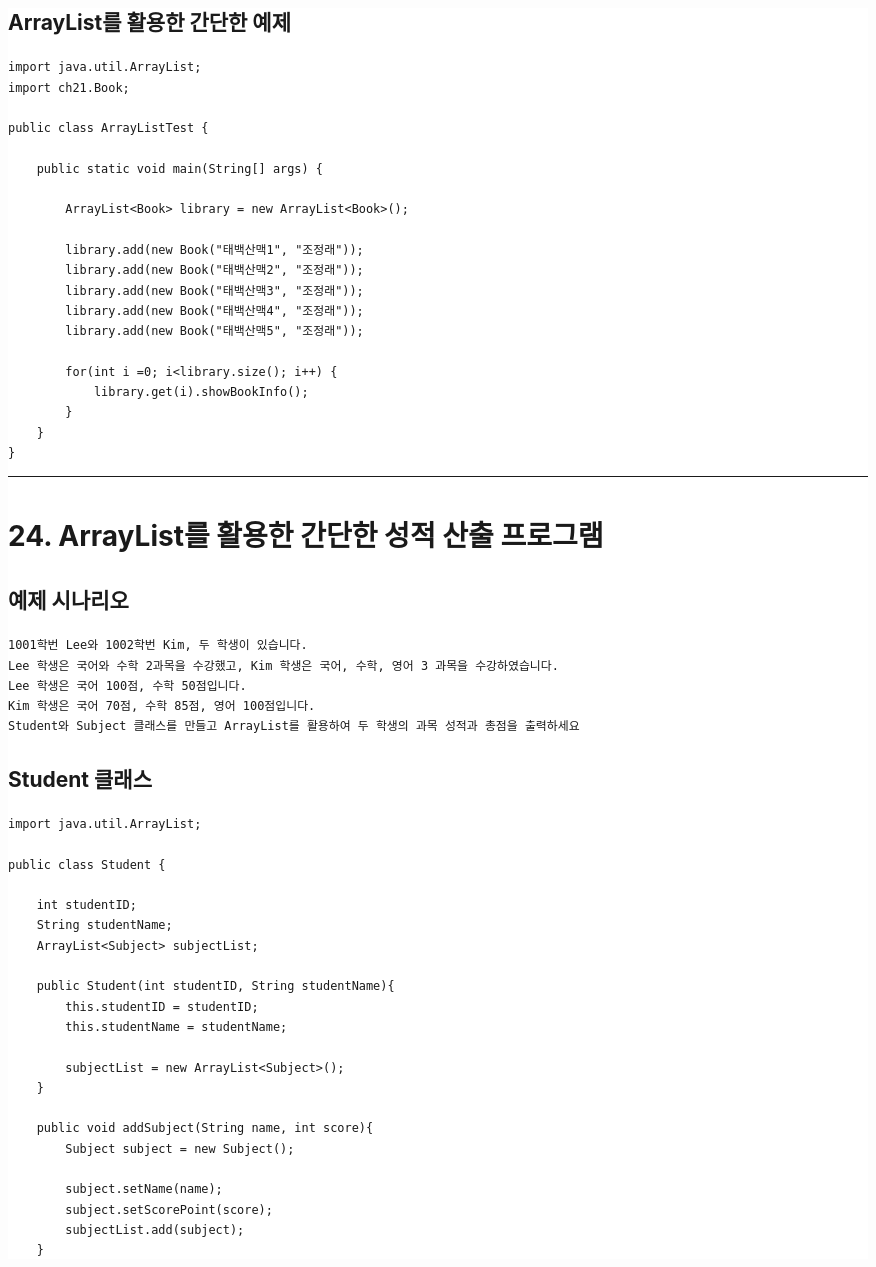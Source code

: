 ## ArrayList를 활용한 간단한 예제
```
import java.util.ArrayList;
import ch21.Book;

public class ArrayListTest {

	public static void main(String[] args) {

		ArrayList<Book> library = new ArrayList<Book>();

		library.add(new Book("태백산맥1", "조정래"));
		library.add(new Book("태백산맥2", "조정래"));
		library.add(new Book("태백산맥3", "조정래"));
		library.add(new Book("태백산맥4", "조정래"));
		library.add(new Book("태백산맥5", "조정래"));

		for(int i =0; i<library.size(); i++) {
			library.get(i).showBookInfo();
		}
	}
}
```
----------


# 24. ArrayList를 활용한 간단한 성적 산출 프로그램

## 예제 시나리오

    1001학번 Lee와 1002학번 Kim, 두 학생이 있습니다.
    Lee 학생은 국어와 수학 2과목을 수강했고, Kim 학생은 국어, 수학, 영어 3 과목을 수강하였습니다.
    Lee 학생은 국어 100점, 수학 50점입니다.
    Kim 학생은 국어 70점, 수학 85점, 영어 100점입니다.
    Student와 Subject 클래스를 만들고 ArrayList를 활용하여 두 학생의 과목 성적과 총점을 출력하세요

## Student 클래스
```
import java.util.ArrayList;

public class Student {

	int studentID;
	String studentName;
	ArrayList<Subject> subjectList;

	public Student(int studentID, String studentName){
		this.studentID = studentID;
		this.studentName = studentName;

		subjectList = new ArrayList<Subject>();
	}

	public void addSubject(String name, int score){
		Subject subject = new Subject();

		subject.setName(name);
		subject.setScorePoint(score);
		subjectList.add(subject);
	}

```